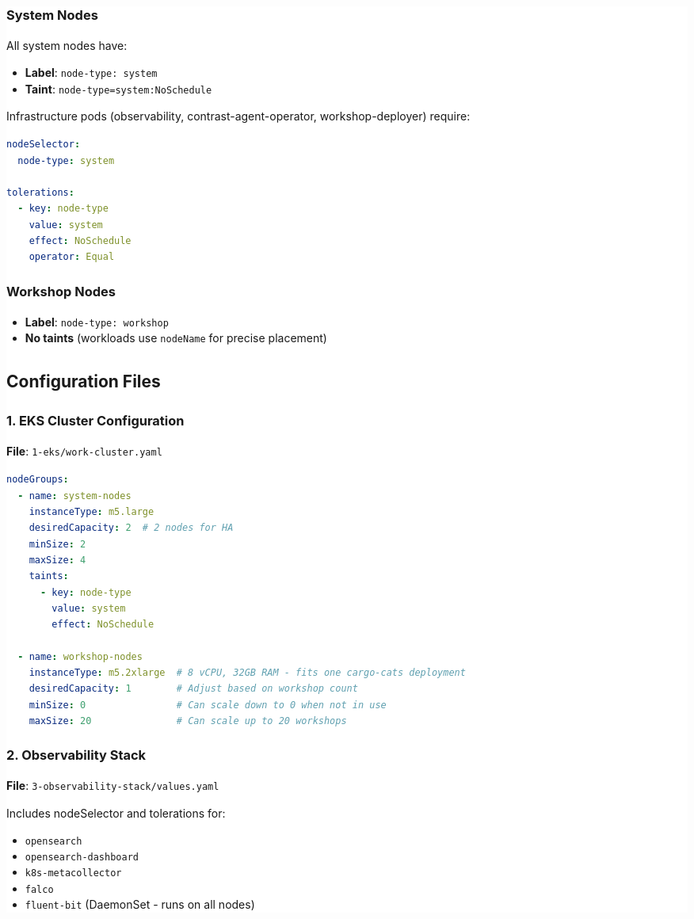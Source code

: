 ### System Nodes
All system nodes have:
- **Label**: `node-type: system`
- **Taint**: `node-type=system:NoSchedule`

Infrastructure pods (observability, contrast-agent-operator, workshop-deployer) require:
```yaml
nodeSelector:
  node-type: system

tolerations:
  - key: node-type
    value: system
    effect: NoSchedule
    operator: Equal
```

### Workshop Nodes
- **Label**: `node-type: workshop`
- **No taints** (workloads use `nodeName` for precise placement)

## Configuration Files

### 1. EKS Cluster Configuration
**File**: `1-eks/work-cluster.yaml`
```yaml
nodeGroups:
  - name: system-nodes
    instanceType: m5.large
    desiredCapacity: 2  # 2 nodes for HA
    minSize: 2
    maxSize: 4
    taints:
      - key: node-type
        value: system
        effect: NoSchedule

  - name: workshop-nodes
    instanceType: m5.2xlarge  # 8 vCPU, 32GB RAM - fits one cargo-cats deployment
    desiredCapacity: 1        # Adjust based on workshop count
    minSize: 0                # Can scale down to 0 when not in use
    maxSize: 20               # Can scale up to 20 workshops
```

### 2. Observability Stack
**File**: `3-observability-stack/values.yaml`

Includes nodeSelector and tolerations for:
- `opensearch`
- `opensearch-dashboard`
- `k8s-metacollector`
- `falco`
- `fluent-bit` (DaemonSet - runs on all nodes)
